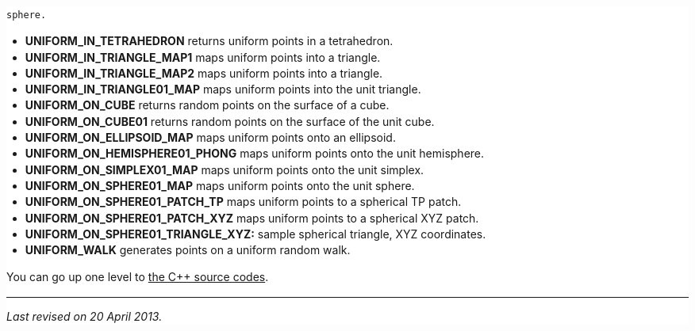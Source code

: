     sphere.
-   **UNIFORM\_IN\_TETRAHEDRON** returns uniform points in a
    tetrahedron.
-   **UNIFORM\_IN\_TRIANGLE\_MAP1** maps uniform points into a triangle.
-   **UNIFORM\_IN\_TRIANGLE\_MAP2** maps uniform points into a triangle.
-   **UNIFORM\_IN\_TRIANGLE01\_MAP** maps uniform points into the unit
    triangle.
-   **UNIFORM\_ON\_CUBE** returns random points on the surface of a
    cube.
-   **UNIFORM\_ON\_CUBE01** returns random points on the surface of the
    unit cube.
-   **UNIFORM\_ON\_ELLIPSOID\_MAP** maps uniform points onto an
    ellipsoid.
-   **UNIFORM\_ON\_HEMISPHERE01\_PHONG** maps uniform points onto the
    unit hemisphere.
-   **UNIFORM\_ON\_SIMPLEX01\_MAP** maps uniform points onto the unit
    simplex.
-   **UNIFORM\_ON\_SPHERE01\_MAP** maps uniform points onto the unit
    sphere.
-   **UNIFORM\_ON\_SPHERE01\_PATCH\_TP** maps uniform points to a
    spherical TP patch.
-   **UNIFORM\_ON\_SPHERE01\_PATCH\_XYZ** maps uniform points to a
    spherical XYZ patch.
-   **UNIFORM\_ON\_SPHERE01\_TRIANGLE\_XYZ:** sample spherical triangle,
    XYZ coordinates.
-   **UNIFORM\_WALK** generates points on a uniform random walk.

You can go up one level to [the C++ source codes](../cpp_src.html).

------------------------------------------------------------------------

*Last revised on 20 April 2013.*
